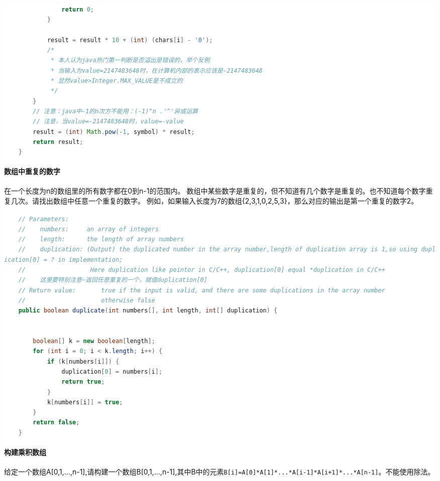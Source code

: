 ```java
                return 0;
            }

            result = result * 10 + (int) (chars[i] - '0');
            /*
             * 本人认为java热门第一判断是否溢出是错误的，举个反例
             * 当输入为value=2147483648时，在计算机内部的表示应该是-2147483648
             * 显然value>Integer.MAX_VALUE是不成立的
             */
        }
        // 注意：java中-1的n次方不能用：(-1)^n .'^'异或运算
        // 注意，当value=-2147483648时，value=-value
        result = (int) Math.pow(-1, symbol) * result;
        return result;
    }
```

#### 数组中重复的数字

在一个长度为n的数组里的所有数字都在0到n-1的范围内。 数组中某些数字是重复的，但不知道有几个数字是重复的。也不知道每个数字重复几次。请找出数组中任意一个重复的数字。 例如，如果输入长度为7的数组{2,3,1,0,2,5,3}，那么对应的输出是第一个重复的数字2。

```java
    // Parameters:
    //    numbers:     an array of integers
    //    length:      the length of array numbers
    //    duplication: (Output) the duplicated number in the array number,length of duplication array is 1,so using duplication[0] = ? in implementation;
    //                  Here duplication like pointor in C/C++, duplication[0] equal *duplication in C/C++
    //    这里要特别注意~返回任意重复的一个，赋值duplication[0]
    // Return value:       true if the input is valid, and there are some duplications in the array number
    //                     otherwise false
    public boolean duplicate(int numbers[], int length, int[] duplication) {


        boolean[] k = new boolean[length];
        for (int i = 0; i < k.length; i++) {
            if (k[numbers[i]]) {
                duplication[0] = numbers[i];
                return true;
            }
            k[numbers[i]] = true;
        }
        return false;
    }
```

#### 构建乘积数组

给定一个数组A[0,1,...,n-1],请构建一个数组B[0,1,...,n-1],其中B中的元素`B[i]=A[0]*A[1]*...*A[i-1]*A[i+1]*...*A[n-1]`。不能使用除法。
